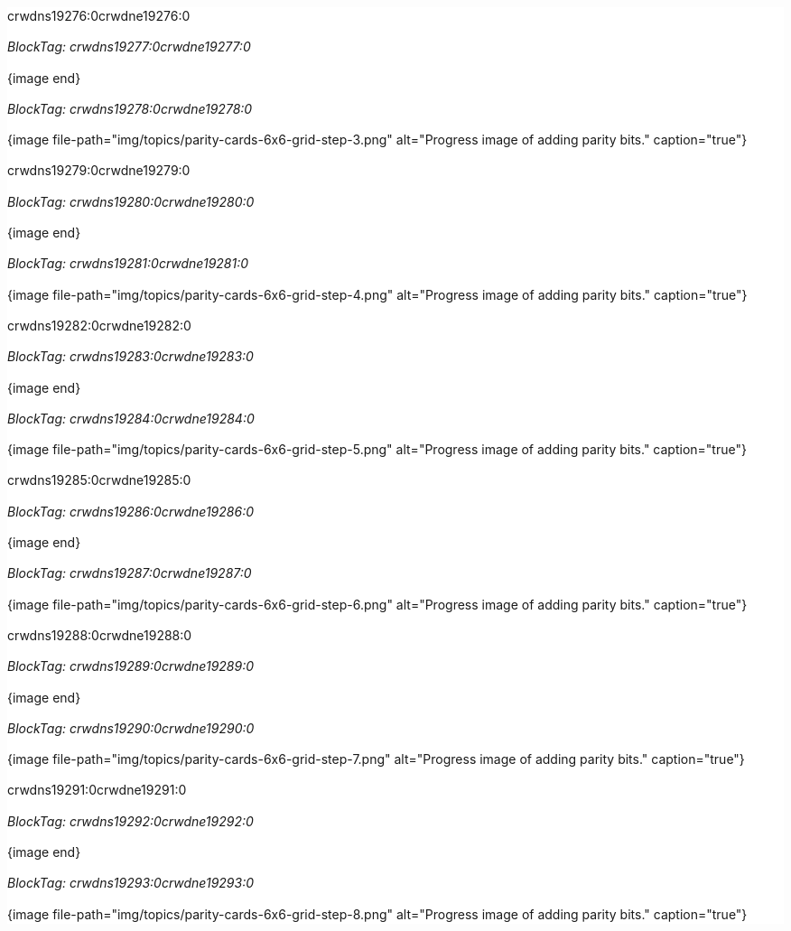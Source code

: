 crwdns19276:0crwdne19276:0

*BlockTag: crwdns19277:0crwdne19277:0*

{image end}

*BlockTag: crwdns19278:0crwdne19278:0*

{image file-path="img/topics/parity-cards-6x6-grid-step-3.png" alt="Progress image of adding parity bits." caption="true"}

crwdns19279:0crwdne19279:0

*BlockTag: crwdns19280:0crwdne19280:0*

{image end}

*BlockTag: crwdns19281:0crwdne19281:0*

{image file-path="img/topics/parity-cards-6x6-grid-step-4.png" alt="Progress image of adding parity bits." caption="true"}

crwdns19282:0crwdne19282:0

*BlockTag: crwdns19283:0crwdne19283:0*

{image end}

*BlockTag: crwdns19284:0crwdne19284:0*

{image file-path="img/topics/parity-cards-6x6-grid-step-5.png" alt="Progress image of adding parity bits." caption="true"}

crwdns19285:0crwdne19285:0

*BlockTag: crwdns19286:0crwdne19286:0*

{image end}

*BlockTag: crwdns19287:0crwdne19287:0*

{image file-path="img/topics/parity-cards-6x6-grid-step-6.png" alt="Progress image of adding parity bits." caption="true"}

crwdns19288:0crwdne19288:0

*BlockTag: crwdns19289:0crwdne19289:0*

{image end}

*BlockTag: crwdns19290:0crwdne19290:0*

{image file-path="img/topics/parity-cards-6x6-grid-step-7.png" alt="Progress image of adding parity bits." caption="true"}

crwdns19291:0crwdne19291:0

*BlockTag: crwdns19292:0crwdne19292:0*

{image end}

*BlockTag: crwdns19293:0crwdne19293:0*

{image file-path="img/topics/parity-cards-6x6-grid-step-8.png" alt="Progress image of adding parity bits." caption="true"}
